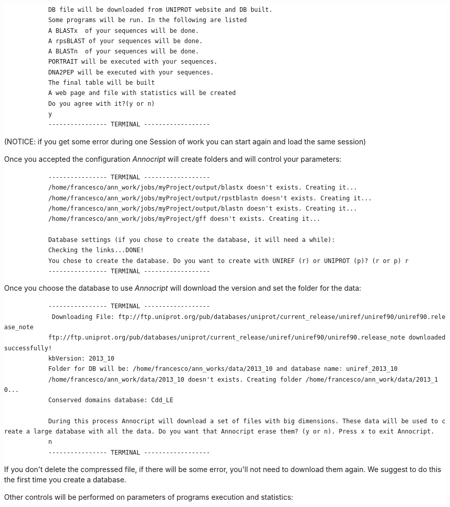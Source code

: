                 DB file will be downloaded from UNIPROT website and DB built. 
                Some programs will be run. In the following are listed 
                A BLASTx  of your sequences will be done. 
                A rpsBLAST of your sequences will be done. 
                A BLASTn  of your sequences will be done. 
                PORTRAIT will be executed with your sequences. 
                DNA2PEP will be executed with your sequences. 
                The final table will be built 
                A web page and file with statistics will be created 
                Do you agree with it?(y or n) 
                y 
                ---------------- TERMINAL ------------------ 


(NOTICE: if you get some error during one Session of work you can start again and load the same session) 

Once you accepted the configuration *Annocript* will create folders and will control your parameters: 

                ---------------- TERMINAL ------------------ 
                /home/francesco/ann_work/jobs/myProject/output/blastx doesn't exists. Creating it... 
                /home/francesco/ann_work/jobs/myProject/output/rpstblastn doesn't exists. Creating it... 
                /home/francesco/ann_work/jobs/myProject/output/blastn doesn't exists. Creating it... 
                /home/francesco/ann_work/jobs/myProject/gff doesn't exists. Creating it... 
                
                Database settings (if you chose to create the database, it will need a while): 
                Checking the links...DONE! 
                You chose to create the database. Do you want to create with UNIREF (r) or UNIPROT (p)? (r or p) r 
                ---------------- TERMINAL ------------------ 

Once you choose the database to use *Annocript* will download the version and set the folder for the data: 

                ---------------- TERMINAL ------------------ 
                 Downloading File: ftp://ftp.uniprot.org/pub/databases/uniprot/current_release/uniref/uniref90/uniref90.release_note 
                ftp://ftp.uniprot.org/pub/databases/uniprot/current_release/uniref/uniref90/uniref90.release_note downloaded successfully! 
                kbVersion: 2013_10 
                Folder for DB will be: /home/francesco/ann_works/data/2013_10 and database name: uniref_2013_10 
                /home/francesco/ann_work/data/2013_10 doesn't exists. Creating folder /home/francesco/ann_work/data/2013_10... 
                Conserved domains database: Cdd_LE 
                
                During this process Annocript will download a set of files with big dimensions. These data will be used to create a large database with all the data. Do you want that Annocript erase them? (y or n). Press x to exit Annocript. 
                n 
                ---------------- TERMINAL ------------------ 

If you don't delete the compressed file, if there will be some error, you'll not need to download them again. We suggest to do this the first time you create a database. 

Other controls will be performed on parameters of programs execution and statistics: 
